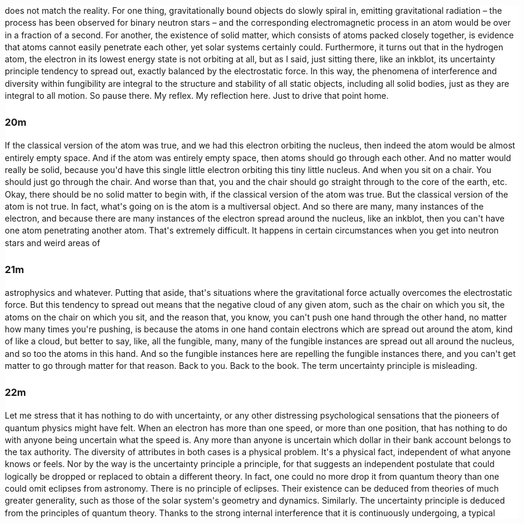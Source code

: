 does not match the reality. For one thing, gravitationally bound objects do slowly spiral in, emitting gravitational radiation – the process has been observed for binary neutron stars – and the corresponding electromagnetic process in an atom would be over in a fraction of a second. For another, the existence of solid matter, which consists of atoms packed closely together, is evidence that atoms cannot easily penetrate each other, yet solar systems certainly could. Furthermore, it turns out that in the hydrogen atom, the electron in its lowest energy state is not orbiting at all, but as I said, just sitting there, like an inkblot, its uncertainty principle tendency to spread out, exactly balanced by the electrostatic force. In this way, the phenomena of interference and diversity within fungibility are integral to the structure and stability of all static objects, including all solid bodies, just as they are integral to all motion. So pause there. My reflex. My reflection here. Just to drive that point home.

### 20m

If the classical version of the atom was true, and we had this electron orbiting the nucleus, then indeed the atom would be almost entirely empty space. And if the atom was entirely empty space, then atoms should go through each other. And no matter would really be solid, because you'd have this single little electron orbiting this tiny little nucleus. And when you sit on a chair. You should just go through the chair. And worse than that, you and the chair should go straight through to the core of the earth, etc. Okay, there should be no solid matter to begin with, if the classical version of the atom was true. But the classical version of the atom is not true. In fact, what's going on is the atom is a multiversal object. And so there are many, many instances of the electron, and because there are many instances of the electron spread around the nucleus, like an inkblot, then you can't have one atom penetrating another atom. That's extremely difficult. It happens in certain circumstances when you get into neutron stars and weird areas of

### 21m

astrophysics and whatever. Putting that aside, that's situations where the gravitational force actually overcomes the electrostatic force. But this tendency to spread out means that the negative cloud of any given atom, such as the chair on which you sit, the atoms on the chair on which you sit, and the reason that, you know, you can't push one hand through the other hand, no matter how many times you're pushing, is because the atoms in one hand contain electrons which are spread out around the atom, kind of like a cloud, but better to say, like, all the fungible, many, many of the fungible instances are spread out all around the nucleus, and so too the atoms in this hand. And so the fungible instances here are repelling the fungible instances there, and you can't get matter to go through matter for that reason. Back to you. Back to the book. The term uncertainty principle is misleading.

### 22m

Let me stress that it has nothing to do with uncertainty, or any other distressing psychological sensations that the pioneers of quantum physics might have felt. When an electron has more than one speed, or more than one position, that has nothing to do with anyone being uncertain what the speed is. Any more than anyone is uncertain which dollar in their bank account belongs to the tax authority. The diversity of attributes in both cases is a physical problem. It's a physical fact, independent of what anyone knows or feels. Nor by the way is the uncertainty principle a principle, for that suggests an independent postulate that could logically be dropped or replaced to obtain a different theory. In fact, one could no more drop it from quantum theory than one could omit eclipses from astronomy. There is no principle of eclipses. Their existence can be deduced from theories of much greater generality, such as those of the solar system's geometry and dynamics. Similarly. The uncertainty principle is deduced from the principles of quantum theory. Thanks to the strong internal interference that it is continuously undergoing, a typical
